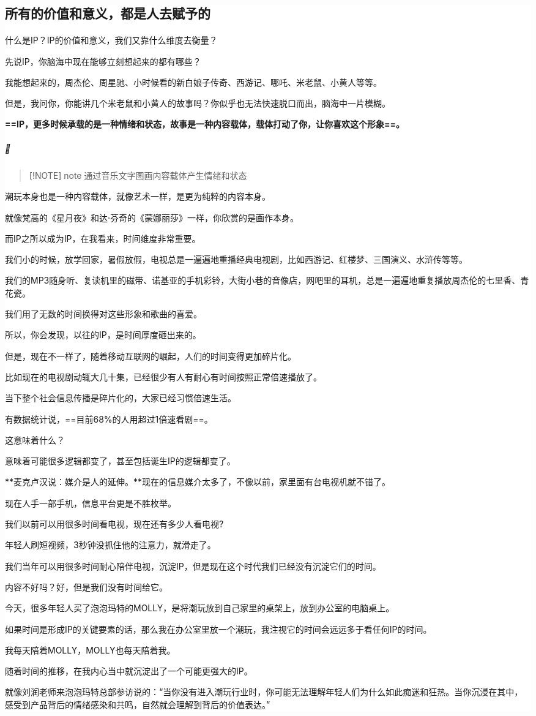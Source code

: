## **所有的价值和意义，都是人去赋予的**  

什么是IP？IP的价值和意义，我们又靠什么维度去衡量？

先说IP，你脑海中现在能够立刻想起来的都有哪些？

我能想起来的，周杰伦、周星驰、小时候看的新白娘子传奇、西游记、哪吒、米老鼠、小黄人等等。

但是，我问你，你能讲几个米老鼠和小黄人的故事吗？你似乎也无法快速脱口而出，脑海中一片模糊。

**==IP，更多时候承载的是一种情绪和状态，故事是一种内容载体，载体打动了你，让你喜欢这个形象==。**

 ##### 🌻 
  >[!NOTE]  note 
> 通过音乐文字图画内容载体产生情绪和状态  

潮玩本身也是一种内容载体，就像艺术一样，是更为纯粹的内容本身。

就像梵高的《星月夜》和达·芬奇的《蒙娜丽莎》一样，你欣赏的是画作本身。

而IP之所以成为IP，在我看来，时间维度非常重要。

我们小的时候，放学回家，暑假放假，电视总是一遍遍地重播经典电视剧，比如西游记、红楼梦、三国演义、水浒传等等。

我们的MP3随身听、复读机里的磁带、诺基亚的手机彩铃，大街小巷的音像店，网吧里的耳机，总是一遍遍地重复播放周杰伦的七里香、青花瓷。

我们用了无数的时间换得对这些形象和歌曲的喜爱。

所以，你会发现，以往的IP，是时间厚度砸出来的。

但是，现在不一样了，随着移动互联网的崛起，人们的时间变得更加碎片化。

比如现在的电视剧动辄大几十集，已经很少有人有耐心有时间按照正常倍速播放了。

当下整个社会信息传播是碎片化的，大家已经习惯倍速生活。

有数据统计说，==目前68%的人用超过1倍速看剧==。

这意味着什么？

意味着可能很多逻辑都变了，甚至包括诞生IP的逻辑都变了。

**麦克卢汉说：媒介是人的延伸。**现在的信息媒介太多了，不像以前，家里面有台电视机就不错了。

现在人手一部手机，信息平台更是不胜枚举。

我们以前可以用很多时间看电视，现在还有多少人看电视?

年轻人刷短视频，3秒钟没抓住他的注意力，就滑走了。

我们当年可以用很多时间耐心陪伴电视，沉淀IP，但是现在这个时代我们已经没有沉淀它们的时间。

内容不好吗？好，但是我们没有时间给它。

今天，很多年轻人买了泡泡玛特的MOLLY，是将潮玩放到自己家里的桌架上，放到办公室的电脑桌上。

如果时间是形成IP的关键要素的话，那么我在办公室里放一个潮玩，我注视它的时间会远远多于看任何IP的时间。

我每天陪着MOLLY，MOLLY也每天陪着我。

随着时间的推移，在我内心当中就沉淀出了一个可能更强大的IP。

就像刘润老师来泡泡玛特总部参访说的：“当你没有进入潮玩行业时，你可能无法理解年轻人们为什么如此痴迷和狂热。当你沉浸在其中，感受到产品背后的情绪感染和共鸣，自然就会理解到背后的价值表达。”
